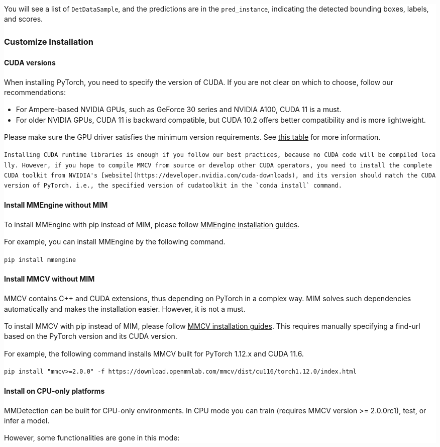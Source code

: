 You will see a list of `DetDataSample`, and the predictions are in the `pred_instance`, indicating the detected bounding boxes, labels, and scores.

### Customize Installation

#### CUDA versions

When installing PyTorch, you need to specify the version of CUDA. If you are not clear on which to choose, follow our recommendations:

- For Ampere-based NVIDIA GPUs, such as GeForce 30 series and NVIDIA A100, CUDA 11 is a must.
- For older NVIDIA GPUs, CUDA 11 is backward compatible, but CUDA 10.2 offers better compatibility and is more lightweight.

Please make sure the GPU driver satisfies the minimum version requirements. See [this table](https://docs.nvidia.com/cuda/cuda-toolkit-release-notes/index.html#cuda-major-component-versions__table-cuda-toolkit-driver-versions) for more information.

```{note}
Installing CUDA runtime libraries is enough if you follow our best practices, because no CUDA code will be compiled locally. However, if you hope to compile MMCV from source or develop other CUDA operators, you need to install the complete CUDA toolkit from NVIDIA's [website](https://developer.nvidia.com/cuda-downloads), and its version should match the CUDA version of PyTorch. i.e., the specified version of cudatoolkit in the `conda install` command.
```

#### Install MMEngine without MIM

To install MMEngine with pip instead of MIM, please follow [MMEngine installation guides](https://mmengine.readthedocs.io/en/latest/get_started/installation.html).

For example, you can install MMEngine by the following command.

```shell
pip install mmengine
```

#### Install MMCV without MIM

MMCV contains C++ and CUDA extensions, thus depending on PyTorch in a complex way. MIM solves such dependencies automatically and makes the installation easier. However, it is not a must.

To install MMCV with pip instead of MIM, please follow [MMCV installation guides](https://mmcv.readthedocs.io/en/2.x/get_started/installation.html). This requires manually specifying a find-url based on the PyTorch version and its CUDA version.

For example, the following command installs MMCV built for PyTorch 1.12.x and CUDA 11.6.

```shell
pip install "mmcv>=2.0.0" -f https://download.openmmlab.com/mmcv/dist/cu116/torch1.12.0/index.html
```

#### Install on CPU-only platforms

MMDetection can be built for CPU-only environments. In CPU mode you can train (requires MMCV version >= 2.0.0rc1), test, or infer a model.

However, some functionalities are gone in this mode:
